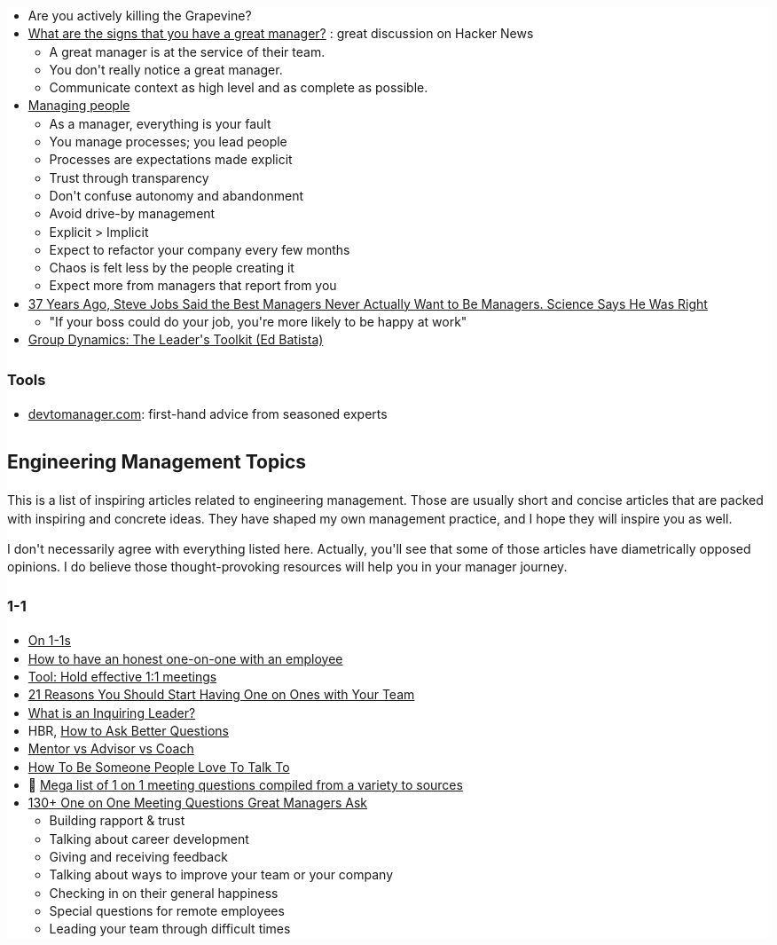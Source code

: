   - Are you actively killing the Grapevine?
- [What are the signs that you have a great manager?](https://news.ycombinator.com/item?id=20230133) : great discussion on Hacker News
  - A great manager is at the service of their team.
  - You don't really notice a great manager.
  - Communicate context as high level and as complete as possible.
- [Managing people](https://klinger.io/posts/managing-people-%F0%9F%A4%AF)
  - As a manager, everything is your fault
  - You manage processes; you lead people
  - Processes are expectations made explicit
  - Trust through transparency
  - Don't confuse autonomy and abandonment
  - Avoid drive-by management
  - Explicit > Implicit
  - Expect to refactor your company every few months
  - Chaos is felt less by the people creating it
  - Expect more from managers that report from you
- [37 Years Ago, Steve Jobs Said the Best Managers Never Actually Want to Be Managers. Science Says He Was Right](https://www.inc.com/jeff-haden/37-years-ago-steve-jobs-said-best-managers-never-want-to-be-a-manager-science-says-he-was-right.html)
  - "If your boss could do your job, you're more likely to be happy at work"
- [Group Dynamics: The Leader's Toolkit (Ed Batista)](https://www.edbatista.com/2022/09/group-dynamics-the-leaders-toolkit.html)

### Tools

- [devtomanager.com](https://devtomanager.com/): first-hand advice from seasoned experts

## Engineering Management Topics

This is a list of inspiring articles related to engineering management. Those are usually short and concise articles that are packed with inspiring and concrete ideas. They have shaped my own management practice, and I hope they will inspire you as well.

I don't necessarily agree with everything listed here. Actually, you'll see that some of those articles have diametrically opposed opinions. I do believe those thought-provoking resources will help you in your manager journey.

### 1-1

- [On 1-1s](https://cate.blog/2016/11/05/on-11s/)
- [How to have an honest one-on-one with an employee](https://m.signalvnoise.com/how-to-have-an-honest-one-on-one-with-an-employee-24bbddeb0f47#.qpltxoa2b)
- [Tool: Hold effective 1:1 meetings](https://rework.withgoogle.com/guides/managers-coach-managers-to-coach/steps/hold-effective-1-1-meetings/)
- [21 Reasons You Should Start Having One on Ones with Your Team](https://jasonevanish.com/2014/05/21/21-reasons-you-should-start-having-one-on-ones-with-your-team/)
- [What is an Inquiring Leader?](https://www.linkedin.com/pulse/what-inquiring-leader-marilee-adams)
- HBR, [How to Ask Better Questions](https://hbr.org/2009/05/real-leaders-ask.html)
- [Mentor vs Advisor vs Coach](http://baxterblog.typepad.com/blog/2012/11/mentor-vs-advisor-vs-coach.html)
- [How To Be Someone People Love To Talk To](http://www.bakadesuyo.com/2015/02/love-to-talk/)
- 🧰 [Mega list of 1 on 1 meeting questions compiled from a variety to sources](https://github.com/VGraupera/1on1-questions)
- [130+ One on One Meeting Questions Great Managers Ask](https://getlighthouse.com/blog/one-on-one-meeting-questions-great-managers-ask/)
  - Building rapport & trust
  - Talking about career development
  - Giving and receiving feedback
  - Talking about ways to improve your team or your company
  - Checking in on their general happiness
  - Special questions for remote employees
  - Leading your team through difficult times